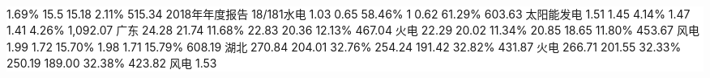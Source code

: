 1.69%
15.5
15.18
2.11%
515.34
2018年年度报告
18/181水电
1.03
0.65
58.46%
1
0.62
61.29%
603.63
太阳能发电
1.51
1.45
4.14%
1.47
1.41
4.26%
1,092.07
广东
24.28
21.74
11.68%
22.83
20.36
12.13%
467.04
火电
22.29
20.02
11.34%
20.85
18.65
11.80%
453.67
风电
1.99
1.72
15.70%
1.98
1.71
15.79%
608.19
湖北
270.84
204.01
32.76%
254.24
191.42
32.82%
431.87
火电
266.71
201.55
32.33%
250.19
189.00
32.38%
423.82
风电
1.53